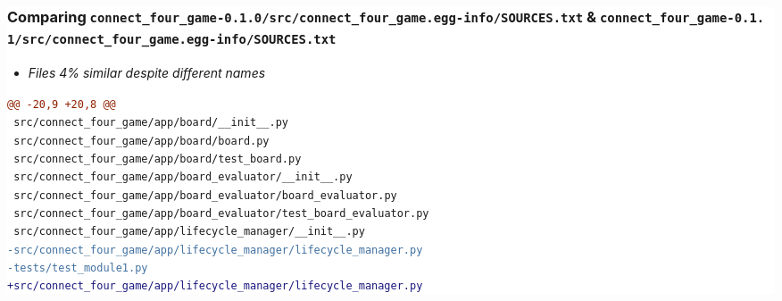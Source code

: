 ### Comparing `connect_four_game-0.1.0/src/connect_four_game.egg-info/SOURCES.txt` & `connect_four_game-0.1.1/src/connect_four_game.egg-info/SOURCES.txt`

 * *Files 4% similar despite different names*

```diff
@@ -20,9 +20,8 @@
 src/connect_four_game/app/board/__init__.py
 src/connect_four_game/app/board/board.py
 src/connect_four_game/app/board/test_board.py
 src/connect_four_game/app/board_evaluator/__init__.py
 src/connect_four_game/app/board_evaluator/board_evaluator.py
 src/connect_four_game/app/board_evaluator/test_board_evaluator.py
 src/connect_four_game/app/lifecycle_manager/__init__.py
-src/connect_four_game/app/lifecycle_manager/lifecycle_manager.py
-tests/test_module1.py
+src/connect_four_game/app/lifecycle_manager/lifecycle_manager.py
```

